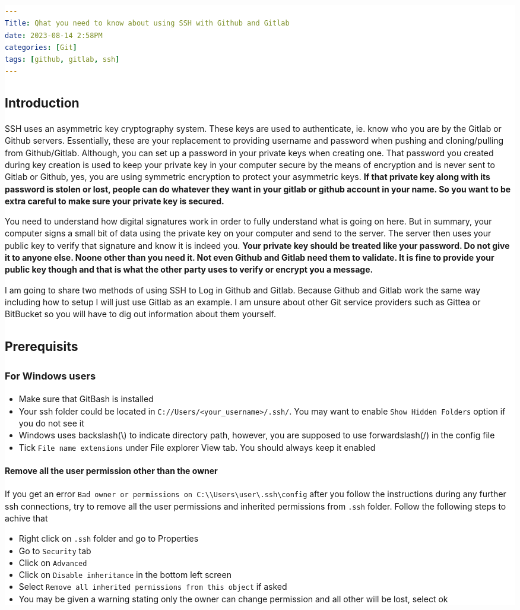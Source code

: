 ```yaml
---
Title: Qhat you need to know about using SSH with Github and Gitlab
date: 2023-08-14 2:58PM
categories: [Git]
tags: [github, gitlab, ssh]
---
```

## Introduction
SSH uses an asymmetric key cryptography system. These keys are used to authenticate, ie. know who you are by the Gitlab or Github servers. Essentially, these are your replacement to providing username and password when pushing and cloning/pulling from Github/Gitlab. Although, you can set up a password in your private keys when creating one. That password you created during key creation is used to keep your private key in your computer secure by the means of encryption and is never sent to Gitlab or Github, yes, you are using symmetric encryption to protect your asymmetric keys. **If that private key along with its password is stolen or lost, people can do whatever they want in your gitlab or github account in your name. So you want to be extra careful to make sure your private key is secured.**

You need to understand how digital signatures work in order to fully understand what is going on here. But in summary, your computer signs a small bit of data using the private key on your computer and send to the server. The server then uses your public key to verify that signature and know it is indeed you. **Your private key should be treated like your password. Do not give it to anyone else. Noone other than you need it. Not even Github and Gitlab need them to validate. It is fine to provide your public key though and that is what the other party uses to verify or encrypt you a message.**

I am going to share two methods of using SSH to Log in Github and Gitlab. Because Github and Gitlab work the same way including how to setup I will just use Gitlab as an example. I am unsure about other Git service providers such as Gittea or BitBucket so you will have to dig out information about them yourself.

## Prerequisits
### For Windows users
* Make sure that GitBash is installed
* Your ssh folder could be located in ``C://Users/<your_username>/.ssh/``. You may want to enable ``Show Hidden Folders`` option if you do not see it
* Windows uses backslash(\\) to indicate directory path, however, you are supposed to use forwardslash(/) in the config file
* Tick ``File name extensions`` under File explorer View tab. You should always keep it enabled

#### Remove all the user permission other than the owner
If you get an error ``Bad owner or permissions on C:\\Users\user\.ssh\config`` after you follow the instructions during any further ssh connections, try to remove all the user permissions and inherited permissions from ``.ssh`` folder. Follow the following steps to achive that
* Right click on ``.ssh`` folder and go to Properties
* Go to ``Security`` tab
* Click on ``Advanced``
* Click on ``Disable inheritance`` in the bottom left screen
* Select ``Remove all inherited permissions from this object`` if asked
* You may be given a warning stating only the owner can change permission and all other will be lost, select ok
